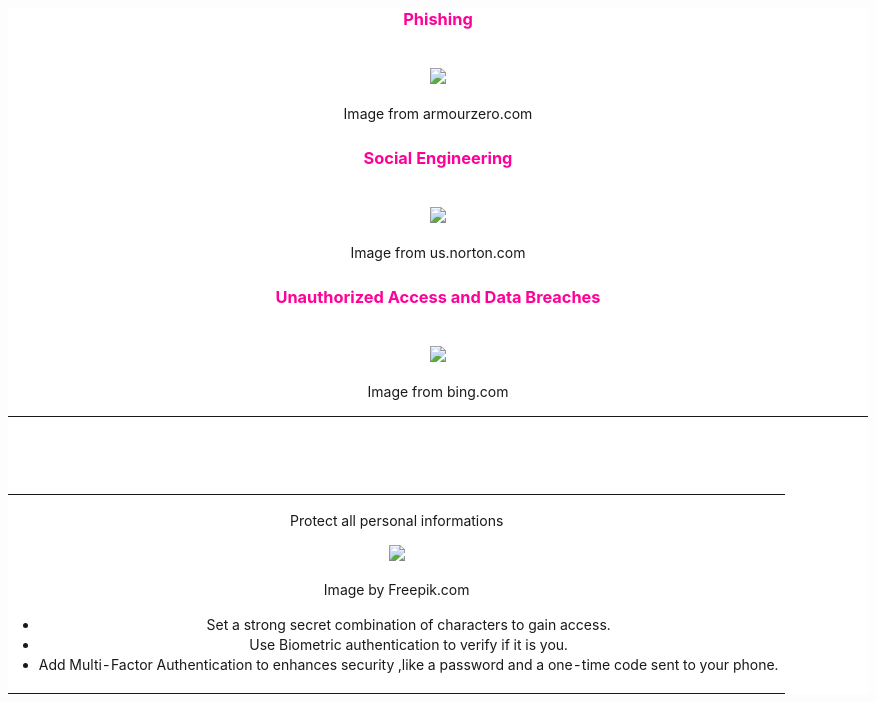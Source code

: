 <td>
<center>
<h3 style='color: #ff0099' align='center'> Phishing </h3>
<br>
<img class='phishpic' src='https://www.armourzero.com/cms/wp-content/uploads/2022/01/common-type-of-phishing.png'>
<div class=cite-pic><p>Image from armourzero.com</p></div>
</center>
</td>
</tr>

<tr>
<td>
<center>
<h3 style='color: #ff0099' align='center'> Social Engineering </h3>
<br>
<img class='SEhpic' src='https://us.norton.com/content/dam/blogs/images/norton/am/what-is-social-engineering-02.png'>
<div class=cite-pic><p>Image from us.norton.com</p></div>
</center>
</td>

<td>
<center>
<h3 style='color: #ff0099' align='center'> Unauthorized Access and Data Breaches </h3>
<br>
<img class='UAhpic' src='https://th.bing.com/th?q=Different%20Types%20of%20Data%20Breaches&pid=ImgDet&w=150&h=150&c=1&p=1&rs=1&t=1&dpr=2&mkt=en-sg&adlt=strict'>
<div class=cite-pic><p>Image from bing.com</p></div>
</center>
</td>
</tr>
</table>

<hr color='red' width= 100% height='1'>
<h2 style='color: white' align='center'> Then how can you avoid such scams?</h2>

<table cellpadding='1' cellspacing='20'>
<tr>
<td>
<center>
<div class='text-font-points'>
<p> Protect all personal informations</p>
</div>
<div class="container"> 
<img src='https://img.freepik.com/premium-vector/secure-payment_203633-589.jpg' width=450px height=auto>
<div class=cite-pic><p>Image by Freepik.com</p></div>
<div class="overlay">
    <div class="content-down"><ul>
	<li>Set a
strong secret combination of
characters to gain access.</li>

<li>Use Biometric authentication to verify if it is you.</li>
<li>Add Multi-Factor Authentication to enhances security ,like a password and a one-time code sent to your phone.</li>
</div>
  </div>
</div> 

